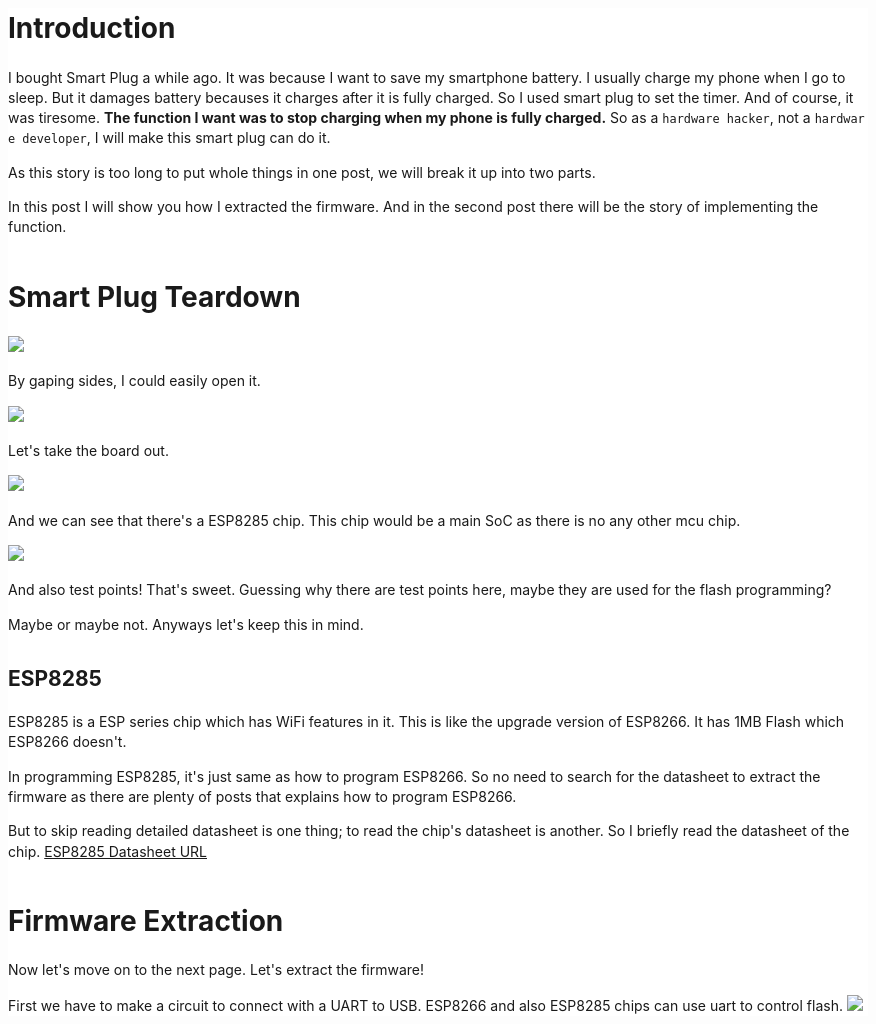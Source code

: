 # Introduction
I bought Smart Plug a while ago. It was because I want to save my smartphone battery.
I usually charge my phone when I go to sleep. But it damages battery becauses it charges after it is fully charged.
So I used smart plug to set the timer. And of course, it was tiresome.
**The function I want was to stop charging when my phone is fully charged.** So as a `hardware hacker`, not a `hardware developer`, I will make this smart plug can do it.

As this story is too long to put whole things in one post, we will break it up into two parts.

In this post I will show you how I extracted the firmware. 
And in the second post there will be the story of implementing the function.

# Smart Plug Teardown
<img src="https://raw.githubusercontent.com/FirmExtract/FirmExtract-Posts/main/Transforming%20Smart%20Plug%20IoT%20-%201/images/1.jpg" width=60%>

By gaping sides, I could easily open it.

<img src="https://raw.githubusercontent.com/FirmExtract/FirmExtract-Posts/main/Transforming%20Smart%20Plug%20IoT%20-%201/images/2.jpg" width=60%>

Let's take the board out.

<img src="https://raw.githubusercontent.com/FirmExtract/FirmExtract-Posts/main/Transforming%20Smart%20Plug%20IoT%20-%201/images/3.jpg" width=60%>

And we can see that there's a ESP8285 chip. This chip would be a main SoC as there is no any other mcu chip.

<img src="https://raw.githubusercontent.com/FirmExtract/FirmExtract-Posts/main/Transforming%20Smart%20Plug%20IoT%20-%201/images/4.jpg" width=60%>

And also test points! That's sweet. Guessing why there are test points here, maybe they are used for the flash programming?

Maybe or maybe not. Anyways let's keep this in mind.

## ESP8285
ESP8285 is a ESP series chip which has WiFi features in it.
This is like the upgrade version of ESP8266. It has 1MB Flash which ESP8266 doesn't.

In programming ESP8285, it's just same as how to program ESP8266. So no need to search for the datasheet to extract the firmware as there are plenty of posts that explains how to program ESP8266.

But to skip reading detailed datasheet is one thing; to read the chip's datasheet is another.
So I briefly read the datasheet of the chip. 
[ESP8285 Datasheet URL](https://www.espressif.com/sites/default/files/documentation/0a-esp8285_datasheet_en.pdf)

# Firmware Extraction
Now let's move on to the next page. Let's extract the firmware!

First we have to make a circuit to connect with a UART to USB.
ESP8266 and also ESP8285 chips can use uart to control flash.
<img src="https://raw.githubusercontent.com/FirmExtract/FirmExtract-Posts/main/Transforming%20Smart%20Plug%20IoT%20-%201/images/11.jpg" width=100%>
